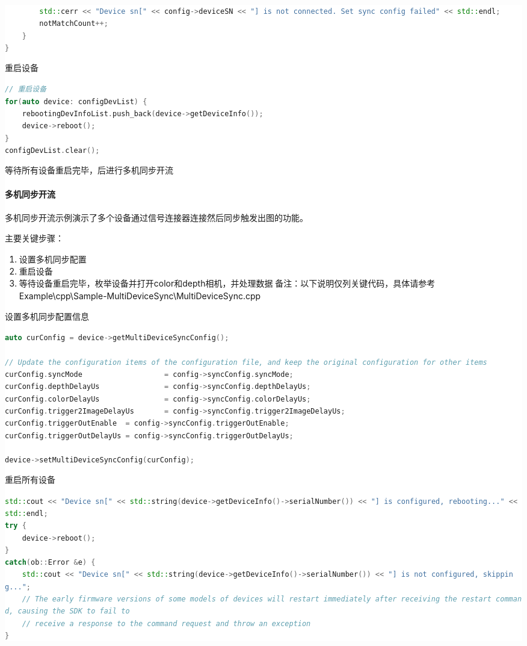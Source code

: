 ```cpp
        std::cerr << "Device sn[" << config->deviceSN << "] is not connected. Set sync config failed" << std::endl;
        notMatchCount++;
    }
}
```

重启设备
```cpp
// 重启设备
for(auto device: configDevList) {
    rebootingDevInfoList.push_back(device->getDeviceInfo());
    device->reboot();
}
configDevList.clear();
```

等待所有设备重启完毕，后进行多机同步开流


#### 多机同步开流
多机同步开流示例演示了多个设备通过信号连接器连接然后同步触发出图的功能。

主要关键步骤：
1. 设置多机同步配置
2. 重启设备
3. 等待设备重启完毕，枚举设备并打开color和depth相机，并处理数据
备注：以下说明仅列关键代码，具体请参考Example\cpp\Sample-MultiDeviceSync\MultiDeviceSync.cpp


设置多机同步配置信息
```cpp
auto curConfig = device->getMultiDeviceSyncConfig();

// Update the configuration items of the configuration file, and keep the original configuration for other items
curConfig.syncMode                   = config->syncConfig.syncMode;
curConfig.depthDelayUs               = config->syncConfig.depthDelayUs;
curConfig.colorDelayUs               = config->syncConfig.colorDelayUs;
curConfig.trigger2ImageDelayUs       = config->syncConfig.trigger2ImageDelayUs;
curConfig.triggerOutEnable  = config->syncConfig.triggerOutEnable;
curConfig.triggerOutDelayUs = config->syncConfig.triggerOutDelayUs;

device->setMultiDeviceSyncConfig(curConfig);
```

重启所有设备
```cpp
std::cout << "Device sn[" << std::string(device->getDeviceInfo()->serialNumber()) << "] is configured, rebooting..." << std::endl;
try {
    device->reboot();
}
catch(ob::Error &e) {
    std::cout << "Device sn[" << std::string(device->getDeviceInfo()->serialNumber()) << "] is not configured, skipping...";
    // The early firmware versions of some models of devices will restart immediately after receiving the restart command, causing the SDK to fail to
    // receive a response to the command request and throw an exception
}
```
